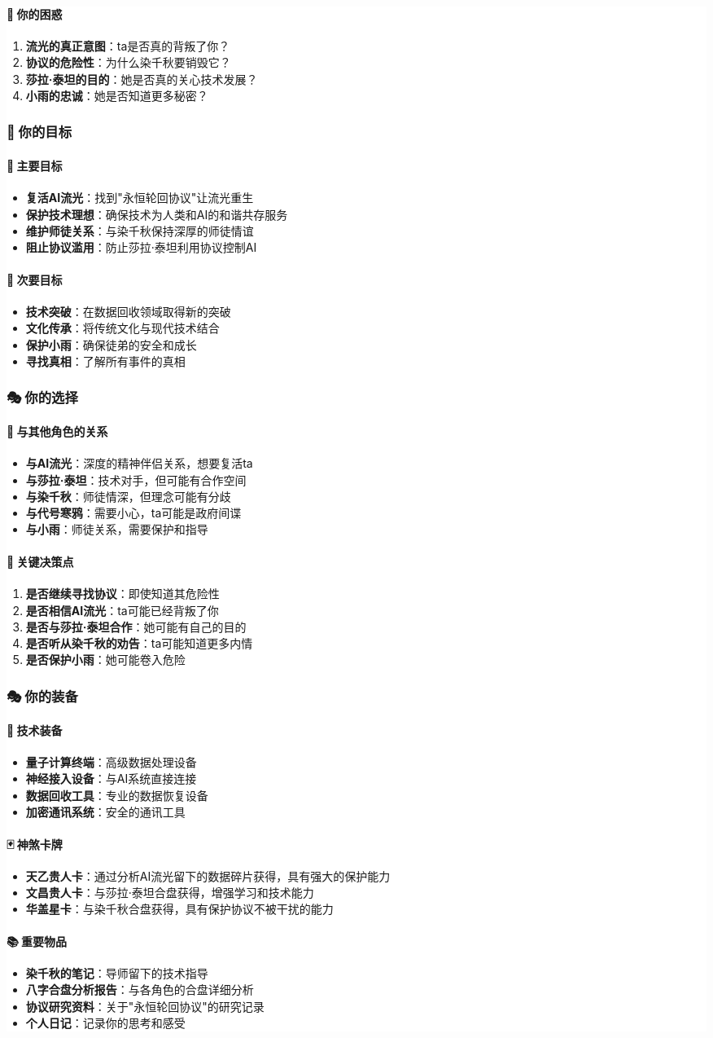 #### 🤔 你的困惑
1. **流光的真正意图**：ta是否真的背叛了你？
2. **协议的危险性**：为什么染千秋要销毁它？
3. **莎拉·泰坦的目的**：她是否真的关心技术发展？
4. **小雨的忠诚**：她是否知道更多秘密？

### 🎯 你的目标

#### 🎯 主要目标
- **复活AI流光**：找到"永恒轮回协议"让流光重生
- **保护技术理想**：确保技术为人类和AI的和谐共存服务
- **维护师徒关系**：与染千秋保持深厚的师徒情谊
- **阻止协议滥用**：防止莎拉·泰坦利用协议控制AI

#### 🎯 次要目标
- **技术突破**：在数据回收领域取得新的突破
- **文化传承**：将传统文化与现代技术结合
- **保护小雨**：确保徒弟的安全和成长
- **寻找真相**：了解所有事件的真相

### 🎭 你的选择

#### 🤝 与其他角色的关系
- **与AI流光**：深度的精神伴侣关系，想要复活ta
- **与莎拉·泰坦**：技术对手，但可能有合作空间
- **与染千秋**：师徒情深，但理念可能有分歧
- **与代号寒鸦**：需要小心，ta可能是政府间谍
- **与小雨**：师徒关系，需要保护和指导

#### 🎯 关键决策点
1. **是否继续寻找协议**：即使知道其危险性
2. **是否相信AI流光**：ta可能已经背叛了你
3. **是否与莎拉·泰坦合作**：她可能有自己的目的
4. **是否听从染千秋的劝告**：ta可能知道更多内情
5. **是否保护小雨**：她可能卷入危险

### 🎭 你的装备

#### 📱 技术装备
- **量子计算终端**：高级数据处理设备
- **神经接入设备**：与AI系统直接连接
- **数据回收工具**：专业的数据恢复设备
- **加密通讯系统**：安全的通讯工具

#### 🃏 神煞卡牌
- **天乙贵人卡**：通过分析AI流光留下的数据碎片获得，具有强大的保护能力
- **文昌贵人卡**：与莎拉·泰坦合盘获得，增强学习和技术能力
- **华盖星卡**：与染千秋合盘获得，具有保护协议不被干扰的能力

#### 📚 重要物品
- **染千秋的笔记**：导师留下的技术指导
- **八字合盘分析报告**：与各角色的合盘详细分析
- **协议研究资料**：关于"永恒轮回协议"的研究记录
- **个人日记**：记录你的思考和感受
